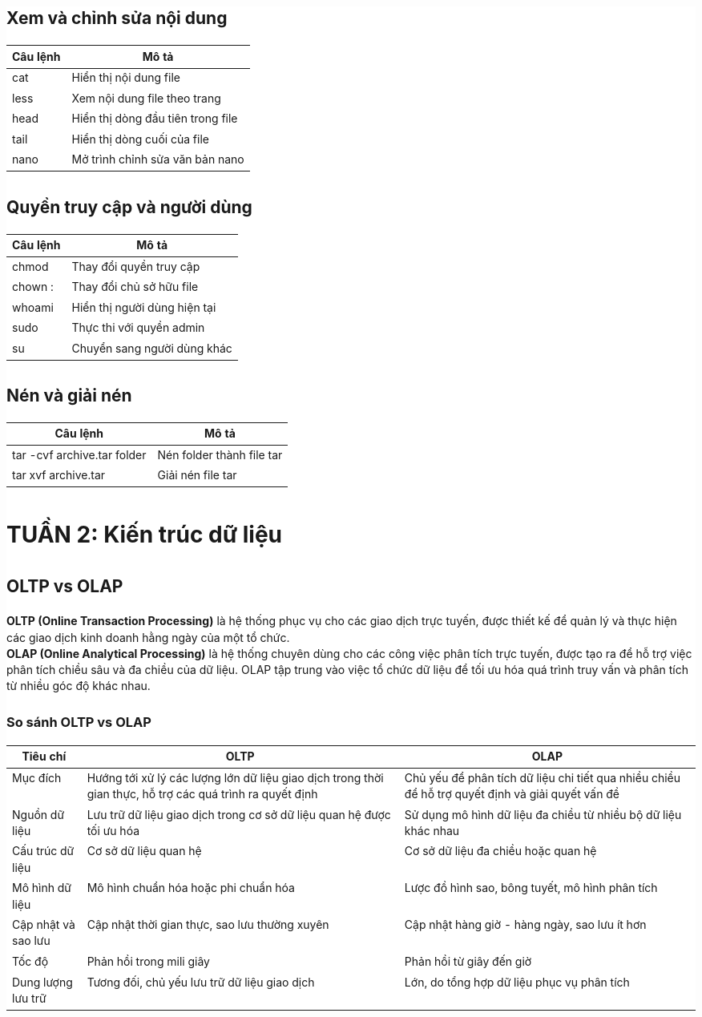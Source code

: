 ## Xem và chỉnh sửa nội dung

| Câu lệnh      | Mô tả                                |
|---------------|----------------------------------------|
| cat <file>    | Hiển thị nội dung file                |
| less <file>   | Xem nội dung file theo trang          |
| head <file>   | Hiển thị dòng đầu tiên trong file     |
| tail <file>   | Hiển thị dòng cuối của file           |
| nano <file>   | Mở trình chỉnh sửa văn bản nano       |

## Quyền truy cập và người dùng

| Câu lệnh                       | Mô tả                               |
|--------------------------------|--------------------------------------|
| chmod <mode> <file>            | Thay đổi quyền truy cập            |
| chown <user>:<group> <file>    | Thay đổi chủ sở hữu file           |
| whoami                         | Hiển thị người dùng hiện tại       |
| sudo <command>                 | Thực thi với quyền admin           |
| su                             | Chuyển sang người dùng khác        |

## Nén và giải nén

| Câu lệnh                     | Mô tả                         |
|------------------------------|-------------------------------|
| tar -cvf archive.tar folder  | Nén folder thành file tar     |
| tar xvf archive.tar          | Giải nén file tar             |


# TUẦN 2: Kiến trúc dữ liệu

## OLTP vs OLAP

**OLTP (Online Transaction Processing)** là hệ thống phục vụ cho các giao dịch trực tuyến, được thiết kế để quản lý và thực hiện các giao dịch kinh doanh hằng ngày của một tổ chức.  
**OLAP (Online Analytical Processing)** là hệ thống chuyên dùng cho các công việc phân tích trực tuyến, được tạo ra để hỗ trợ việc phân tích chiều sâu và đa chiều của dữ liệu. OLAP tập trung vào việc tổ chức dữ liệu để tối ưu hóa quá trình truy vấn và phân tích từ nhiều góc độ khác nhau. 

### So sánh OLTP vs OLAP

| Tiêu chí | OLTP | OLAP |
|---------|------|------|
| Mục đích | Hướng tới xử lý các lượng lớn dữ liệu giao dịch trong thời gian thực, hỗ trợ các quá trình ra quyết định | Chủ yếu để phân tích dữ liệu chi tiết qua nhiều chiều để hỗ trợ quyết định và giải quyết vấn đề |
| Nguồn dữ liệu | Lưu trữ dữ liệu giao dịch trong cơ sở dữ liệu quan hệ được tối ưu hóa | Sử dụng mô hình dữ liệu đa chiều từ nhiều bộ dữ liệu khác nhau |
| Cấu trúc dữ liệu | Cơ sở dữ liệu quan hệ | Cơ sở dữ liệu đa chiều hoặc quan hệ |
| Mô hình dữ liệu | Mô hình chuẩn hóa hoặc phi chuẩn hóa | Lược đồ hình sao, bông tuyết, mô hình phân tích |
| Cập nhật và sao lưu | Cập nhật thời gian thực, sao lưu thường xuyên | Cập nhật hàng giờ - hàng ngày, sao lưu ít hơn |
| Tốc độ | Phản hồi trong mili giây | Phản hồi từ giây đến giờ |
| Dung lượng lưu trữ | Tương đối, chủ yếu lưu trữ dữ liệu giao dịch | Lớn, do tổng hợp dữ liệu phục vụ phân tích |
